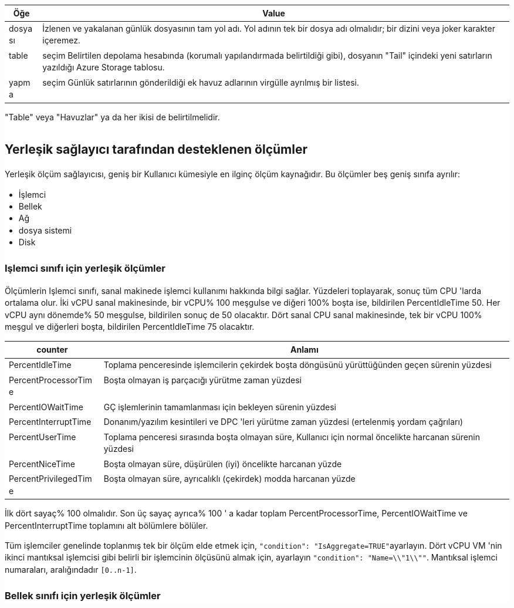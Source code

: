 Öğe | Value
------- | -----
dosyası | İzlenen ve yakalanan günlük dosyasının tam yol adı. Yol adının tek bir dosya adı olmalıdır; bir dizini veya joker karakter içeremez.
table | seçim Belirtilen depolama hesabında (korumalı yapılandırmada belirtildiği gibi), dosyanın "Tail" içindeki yeni satırların yazıldığı Azure Storage tablosu.
yapma | seçim Günlük satırlarının gönderildiği ek havuz adlarının virgülle ayrılmış bir listesi.

"Table" veya "Havuzlar" ya da her ikisi de belirtilmelidir.

## <a name="metrics-supported-by-the-builtin-provider"></a>Yerleşik sağlayıcı tarafından desteklenen ölçümler

Yerleşik ölçüm sağlayıcısı, geniş bir Kullanıcı kümesiyle en ilginç ölçüm kaynağıdır. Bu ölçümler beş geniş sınıfa ayrılır:

* İşlemci
* Bellek
* Ağ
* dosya sistemi
* Disk

### <a name="builtin-metrics-for-the-processor-class"></a>Işlemci sınıfı için yerleşik ölçümler

Ölçümlerin Işlemci sınıfı, sanal makinede işlemci kullanımı hakkında bilgi sağlar. Yüzdeleri toplayarak, sonuç tüm CPU 'larda ortalama olur. İki vCPU sanal makinesinde, bir vCPU% 100 meşgulse ve diğeri 100% boşta ise, bildirilen PercentIdleTime 50. Her vCPU aynı dönemde% 50 meşgulse, bildirilen sonuç de 50 olacaktır. Dört sanal CPU sanal makinesinde, tek bir vCPU 100% meşgul ve diğerleri boşta, bildirilen PercentIdleTime 75 olacaktır.

counter | Anlamı
------- | -------
PercentIdleTime | Toplama penceresinde işlemcilerin çekirdek boşta döngüsünü yürüttüğünden geçen sürenin yüzdesi
PercentProcessorTime | Boşta olmayan iş parçacığı yürütme zaman yüzdesi
PercentIOWaitTime | GÇ işlemlerinin tamamlanması için bekleyen sürenin yüzdesi
PercentInterruptTime | Donanım/yazılım kesintileri ve DPC 'leri yürütme zaman yüzdesi (ertelenmiş yordam çağrıları)
PercentUserTime | Toplama penceresi sırasında boşta olmayan süre, Kullanıcı için normal öncelikte harcanan sürenin yüzdesi
PercentNiceTime | Boşta olmayan süre, düşürülen (iyi) öncelikte harcanan yüzde
PercentPrivilegedTime | Boşta olmayan süre, ayrıcalıklı (çekirdek) modda harcanan yüzde

İlk dört sayaç% 100 olmalıdır. Son üç sayaç ayrıca% 100 ' a kadar toplam PercentProcessorTime, PercentIOWaitTime ve PercentInterruptTime toplamını alt bölümlere bölüler.

Tüm işlemciler genelinde toplanmış tek bir ölçüm elde etmek için, `"condition": "IsAggregate=TRUE"`ayarlayın. Dört vCPU VM 'nin ikinci mantıksal işlemcisi gibi belirli bir işlemcinin ölçüsünü almak için, ayarlayın `"condition": "Name=\\"1\\""`. Mantıksal işlemci numaraları, aralığındadır `[0..n-1]`.

### <a name="builtin-metrics-for-the-memory-class"></a>Bellek sınıfı için yerleşik ölçümler
